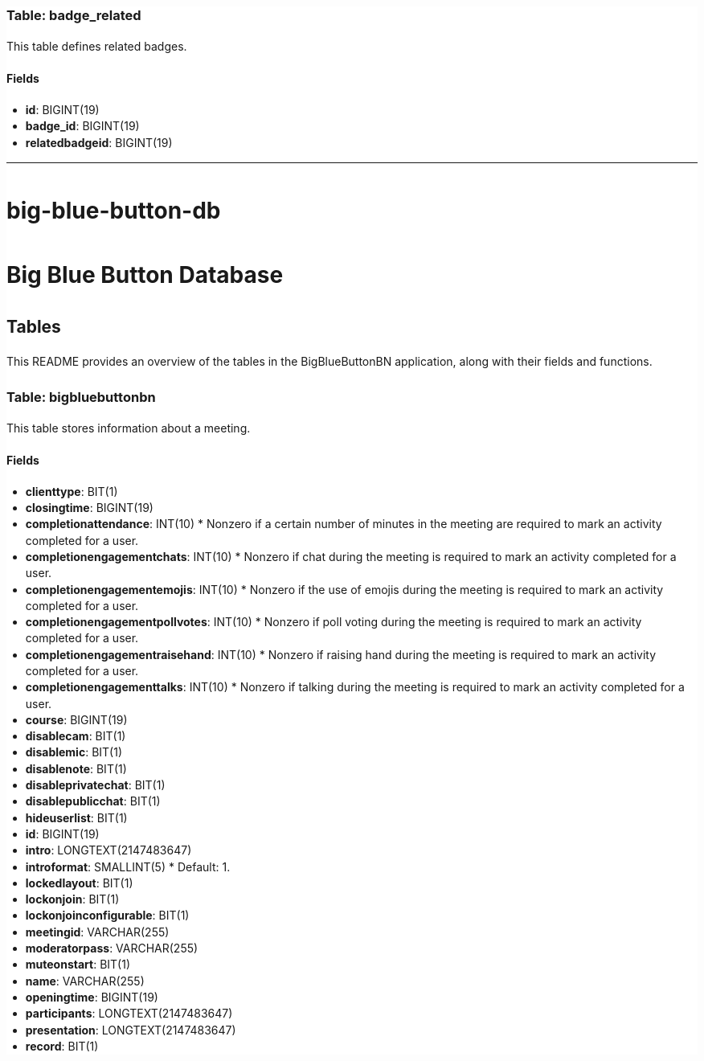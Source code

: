 ### Table: badge_related

This table defines related badges.

#### Fields

- **id**: BIGINT(19)
- **badge_id**: BIGINT(19)
- **relatedbadgeid**: BIGINT(19)

---

# big-blue-button-db

# Big Blue Button Database

## Tables

This README provides an overview of the tables in the BigBlueButtonBN application, along with their fields and functions.

### Table: bigbluebuttonbn

This table stores information about a meeting.

#### Fields

- **clienttype**: BIT(1)
- **closingtime**: BIGINT(19)
- **completionattendance**: INT(10) \* Nonzero if a certain number of minutes in the meeting are required to mark an activity completed for a user.
- **completionengagementchats**: INT(10) \* Nonzero if chat during the meeting is required to mark an activity completed for a user.
- **completionengagementemojis**: INT(10) \* Nonzero if the use of emojis during the meeting is required to mark an activity completed for a user.
- **completionengagementpollvotes**: INT(10) \* Nonzero if poll voting during the meeting is required to mark an activity completed for a user.
- **completionengagementraisehand**: INT(10) \* Nonzero if raising hand during the meeting is required to mark an activity completed for a user.
- **completionengagementtalks**: INT(10) \* Nonzero if talking during the meeting is required to mark an activity completed for a user.
- **course**: BIGINT(19)
- **disablecam**: BIT(1)
- **disablemic**: BIT(1)
- **disablenote**: BIT(1)
- **disableprivatechat**: BIT(1)
- **disablepublicchat**: BIT(1)
- **hideuserlist**: BIT(1)
- **id**: BIGINT(19)
- **intro**: LONGTEXT(2147483647)
- **introformat**: SMALLINT(5) \* Default: 1.
- **lockedlayout**: BIT(1)
- **lockonjoin**: BIT(1)
- **lockonjoinconfigurable**: BIT(1)
- **meetingid**: VARCHAR(255)
- **moderatorpass**: VARCHAR(255)
- **muteonstart**: BIT(1)
- **name**: VARCHAR(255)
- **openingtime**: BIGINT(19)
- **participants**: LONGTEXT(2147483647)
- **presentation**: LONGTEXT(2147483647)
- **record**: BIT(1)